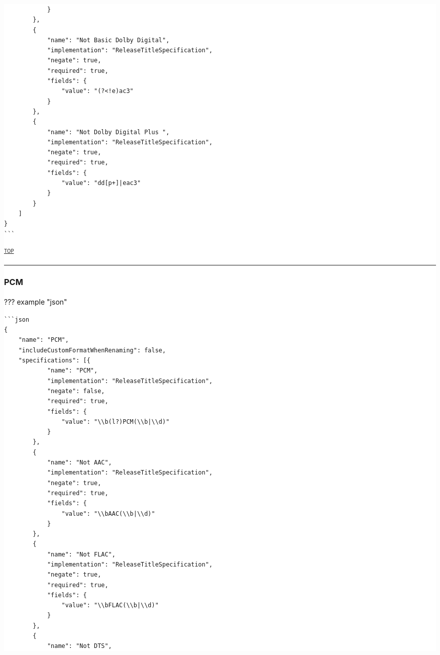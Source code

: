                 }
            },
            {
                "name": "Not Basic Dolby Digital",
                "implementation": "ReleaseTitleSpecification",
                "negate": true,
                "required": true,
                "fields": {
                    "value": "(?<!e)ac3"
                }
            },
            {
                "name": "Not Dolby Digital Plus ",
                "implementation": "ReleaseTitleSpecification",
                "negate": true,
                "required": true,
                "fields": {
                    "value": "dd[p+]|eac3"
                }
            }
        ]
    }
    ```

<sub><sup>[TOP](#index)</sup></sub>

------

### PCM

??? example "json"

    ```json
    {
        "name": "PCM",
        "includeCustomFormatWhenRenaming": false,
        "specifications": [{
                "name": "PCM",
                "implementation": "ReleaseTitleSpecification",
                "negate": false,
                "required": true,
                "fields": {
                    "value": "\\b(l?)PCM(\\b|\\d)"
                }
            },
            {
                "name": "Not AAC",
                "implementation": "ReleaseTitleSpecification",
                "negate": true,
                "required": true,
                "fields": {
                    "value": "\\bAAC(\\b|\\d)"
                }
            },
            {
                "name": "Not FLAC",
                "implementation": "ReleaseTitleSpecification",
                "negate": true,
                "required": true,
                "fields": {
                    "value": "\\bFLAC(\\b|\\d)"
                }
            },
            {
                "name": "Not DTS",